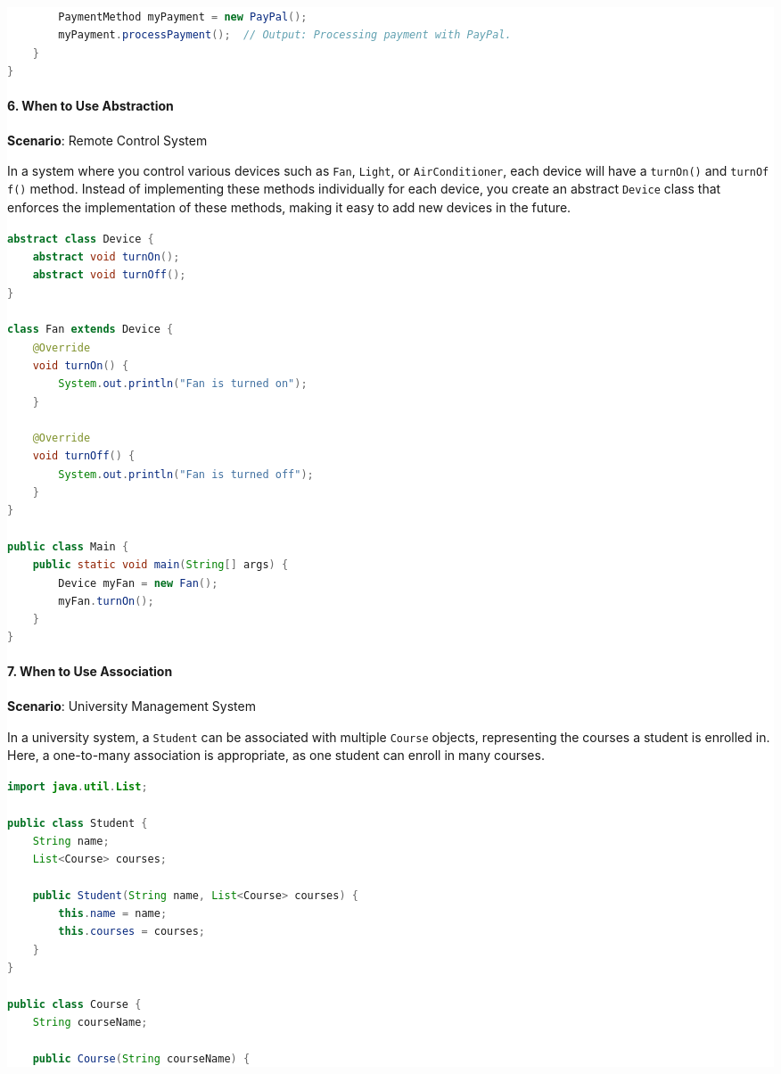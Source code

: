 ```java
        PaymentMethod myPayment = new PayPal();
        myPayment.processPayment();  // Output: Processing payment with PayPal.
    }
}
```

#### 6. When to Use Abstraction

**Scenario**: Remote Control System

In a system where you control various devices such as `Fan`, `Light`, or `AirConditioner`, each device will have a `turnOn()` and `turnOff()` method. Instead of implementing these methods individually for each device, you create an abstract `Device` class that enforces the implementation of these methods, making it easy to add new devices in the future.

```java
abstract class Device {
    abstract void turnOn();
    abstract void turnOff();
}

class Fan extends Device {
    @Override
    void turnOn() {
        System.out.println("Fan is turned on");
    }

    @Override
    void turnOff() {
        System.out.println("Fan is turned off");
    }
}

public class Main {
    public static void main(String[] args) {
        Device myFan = new Fan();
        myFan.turnOn();
    }
}
```

#### 7. When to Use Association

**Scenario**: University Management System

In a university system, a `Student` can be associated with multiple `Course` objects, representing the courses a student is enrolled in. Here, a one-to-many association is appropriate, as one student can enroll in many courses.

```java
import java.util.List;

public class Student {
    String name;
    List<Course> courses;

    public Student(String name, List<Course> courses) {
        this.name = name;
        this.courses = courses;
    }
}

public class Course {
    String courseName;

    public Course(String courseName) {
```
